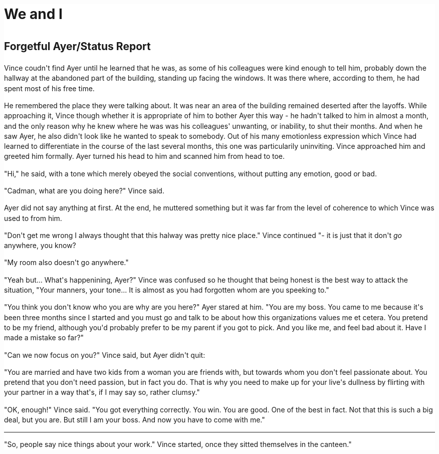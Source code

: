 We and I
===

Forgetful Ayer/Status Report
---

Vince coudn't find Ayer until he learned that he was, as some of his colleagues were kind enough to tell him, probably down the hallway at the abandoned part of the building, standing up facing the windows. It was there where, according to them, he had spent most of his free time. 

He remembered the place they were talking about. It was near an area of the building remained deserted after the layoffs. While approaching it, Vince though whether it is appropriate of him to bother Ayer this way - he hadn't talked to him in almost a month, and the only reason why he knew where he was was his colleagues' unwanting, or inability, to shut their months. And when he saw Ayer, he also didn't look like he wanted to speak to somebody. Out of his many emotionless expression which Vince had learned to differentiate in the course of the last several months, this one was particularily uninviting. Vince approached him and greeted him formally. Ayer turned his head to him and scanned him from head to toe.

"Hi," he said, with a tone which merely obeyed the social conventions, without putting any emotion, good or bad.

"Cadman, what are you doing here?" Vince said. 

Ayer did not say anything at first. At the end, he muttered something but it was far from the level of coherence to which Vince was used to from him.

"Don't get me wrong I always thought that this halway was pretty nice place." Vince continued "- it is just that it don't _go_ anywhere, you know?

"My room also doesn't go anywhere."

"Yeah but... What's happenining, Ayer?" Vince was confused so he thought that being honest is the best way to attack the situation, "Your manners, your tone... It is almost as you had forgotten whom are you speeking to."

"You think you don't know who you are why are you here?" Ayer stared at him. "You are my boss. You came to me because it's been three months since I started and you must go and talk to be about how this organizations values me et cetera. You pretend to be my friend, although you'd probably prefer to be my parent if you got to pick. And you like me, and feel bad about it. Have I made a mistake so far?"

"Can we now focus on you?" Vince said, but Ayer didn't quit:

"You are married and have two kids from a woman you are friends with, but towards whom you don't feel passionate about. You pretend that you don't need passion, but in fact you do. That is why you need to make up for your live's dullness by flirting with your partner in a way that's, if I may say so, rather clumsy."

"OK, enough!" Vince said. "You got everything correctly. You win. You are good. One of the best in fact. Not that this is such a big deal, but you are. But still I am your boss. And now you have to come with me."

---

"So, people say nice things about your work." Vince started, once they sitted themselves in the canteen."
